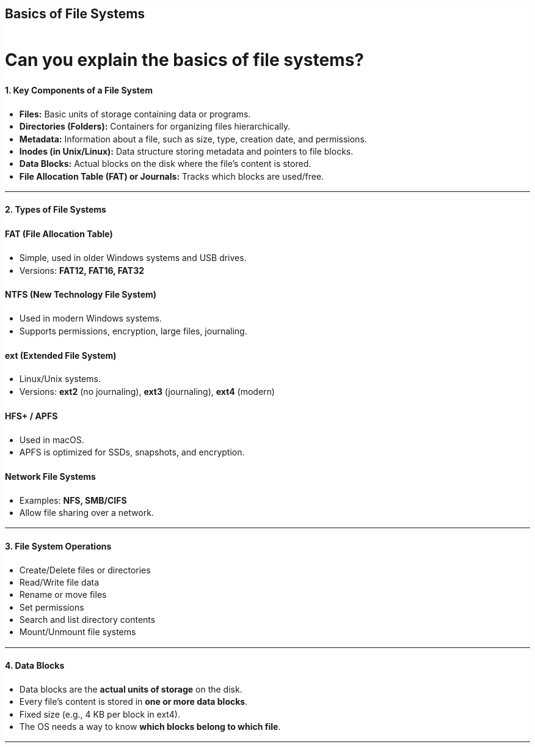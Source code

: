 ## Basics of File Systems

# Can you explain the basics of file systems?
#### 1. Key Components of a File System

- **Files:** Basic units of storage containing data or programs.  
- **Directories (Folders):** Containers for organizing files hierarchically.  
- **Metadata:** Information about a file, such as size, type, creation date, and permissions.  
- **Inodes (in Unix/Linux):** Data structure storing metadata and pointers to file blocks.  
- **Data Blocks:** Actual blocks on the disk where the file’s content is stored.  
- **File Allocation Table (FAT) or Journals:** Tracks which blocks are used/free.  

---

#### 2. Types of File Systems

#### FAT (File Allocation Table)
- Simple, used in older Windows systems and USB drives.  
- Versions: **FAT12, FAT16, FAT32**  

#### NTFS (New Technology File System)
- Used in modern Windows systems.  
- Supports permissions, encryption, large files, journaling.  

#### ext (Extended File System)
- Linux/Unix systems.  
- Versions: **ext2** (no journaling), **ext3** (journaling), **ext4** (modern)  

#### HFS+ / APFS
- Used in macOS.  
- APFS is optimized for SSDs, snapshots, and encryption.  

#### Network File Systems
- Examples: **NFS, SMB/CIFS**  
- Allow file sharing over a network.  

---

#### 3. File System Operations

- Create/Delete files or directories  
- Read/Write file data  
- Rename or move files  
- Set permissions  
- Search and list directory contents
- Mount/Unmount file systems

---
#### 4. Data Blocks
- Data blocks are the **actual units of storage** on the disk.  
- Every file’s content is stored in **one or more data blocks**.  
- Fixed size (e.g., 4 KB per block in ext4).  
- The OS needs a way to know **which blocks belong to which file**.

---